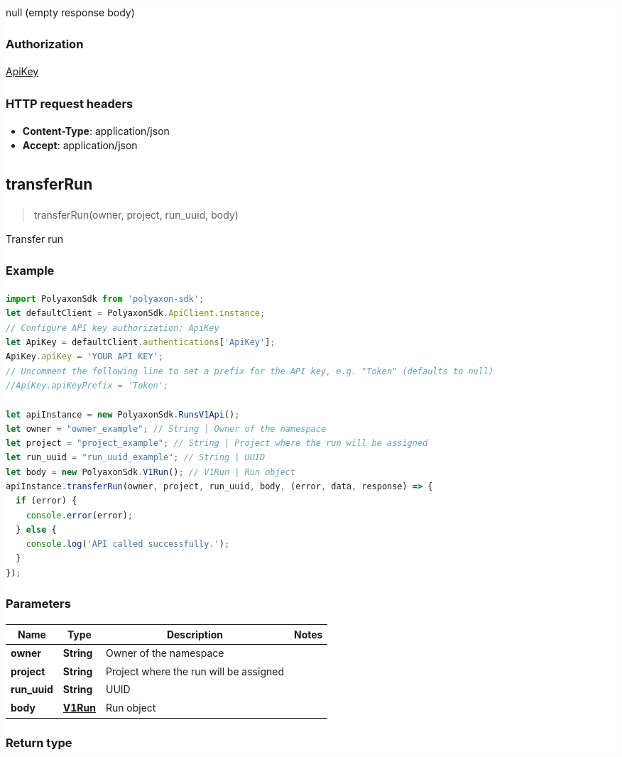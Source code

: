 null (empty response body)

### Authorization

[ApiKey](../README.md#ApiKey)

### HTTP request headers

- **Content-Type**: application/json
- **Accept**: application/json


## transferRun

> transferRun(owner, project, run_uuid, body)

Transfer run

### Example

```javascript
import PolyaxonSdk from 'polyaxon-sdk';
let defaultClient = PolyaxonSdk.ApiClient.instance;
// Configure API key authorization: ApiKey
let ApiKey = defaultClient.authentications['ApiKey'];
ApiKey.apiKey = 'YOUR API KEY';
// Uncomment the following line to set a prefix for the API key, e.g. "Token" (defaults to null)
//ApiKey.apiKeyPrefix = 'Token';

let apiInstance = new PolyaxonSdk.RunsV1Api();
let owner = "owner_example"; // String | Owner of the namespace
let project = "project_example"; // String | Project where the run will be assigned
let run_uuid = "run_uuid_example"; // String | UUID
let body = new PolyaxonSdk.V1Run(); // V1Run | Run object
apiInstance.transferRun(owner, project, run_uuid, body, (error, data, response) => {
  if (error) {
    console.error(error);
  } else {
    console.log('API called successfully.');
  }
});
```

### Parameters


Name | Type | Description  | Notes
------------- | ------------- | ------------- | -------------
 **owner** | **String**| Owner of the namespace | 
 **project** | **String**| Project where the run will be assigned | 
 **run_uuid** | **String**| UUID | 
 **body** | [**V1Run**](V1Run.md)| Run object | 

### Return type
